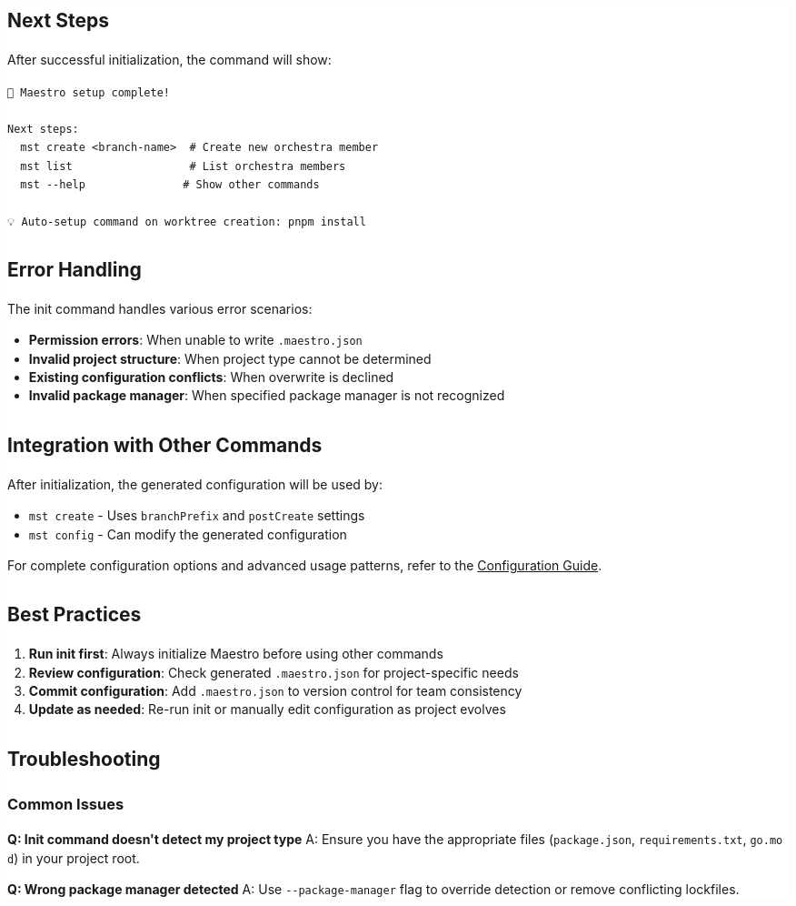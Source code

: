 ## Next Steps

After successful initialization, the command will show:

```
🎉 Maestro setup complete!

Next steps:
  mst create <branch-name>  # Create new orchestra member
  mst list                  # List orchestra members
  mst --help               # Show other commands

💡 Auto-setup command on worktree creation: pnpm install
```

## Error Handling

The init command handles various error scenarios:

- **Permission errors**: When unable to write `.maestro.json`
- **Invalid project structure**: When project type cannot be determined
- **Existing configuration conflicts**: When overwrite is declined
- **Invalid package manager**: When specified package manager is not recognized

## Integration with Other Commands

After initialization, the generated configuration will be used by:

- `mst create` - Uses `branchPrefix` and `postCreate` settings
- `mst config` - Can modify the generated configuration

For complete configuration options and advanced usage patterns, refer to the [Configuration Guide](../CONFIGURATION.md).

## Best Practices

1. **Run init first**: Always initialize Maestro before using other commands
2. **Review configuration**: Check generated `.maestro.json` for project-specific needs
3. **Commit configuration**: Add `.maestro.json` to version control for team consistency
4. **Update as needed**: Re-run init or manually edit configuration as project evolves

## Troubleshooting

### Common Issues

**Q: Init command doesn't detect my project type**
A: Ensure you have the appropriate files (`package.json`, `requirements.txt`, `go.mod`) in your project root.

**Q: Wrong package manager detected**
A: Use `--package-manager` flag to override detection or remove conflicting lockfiles.
